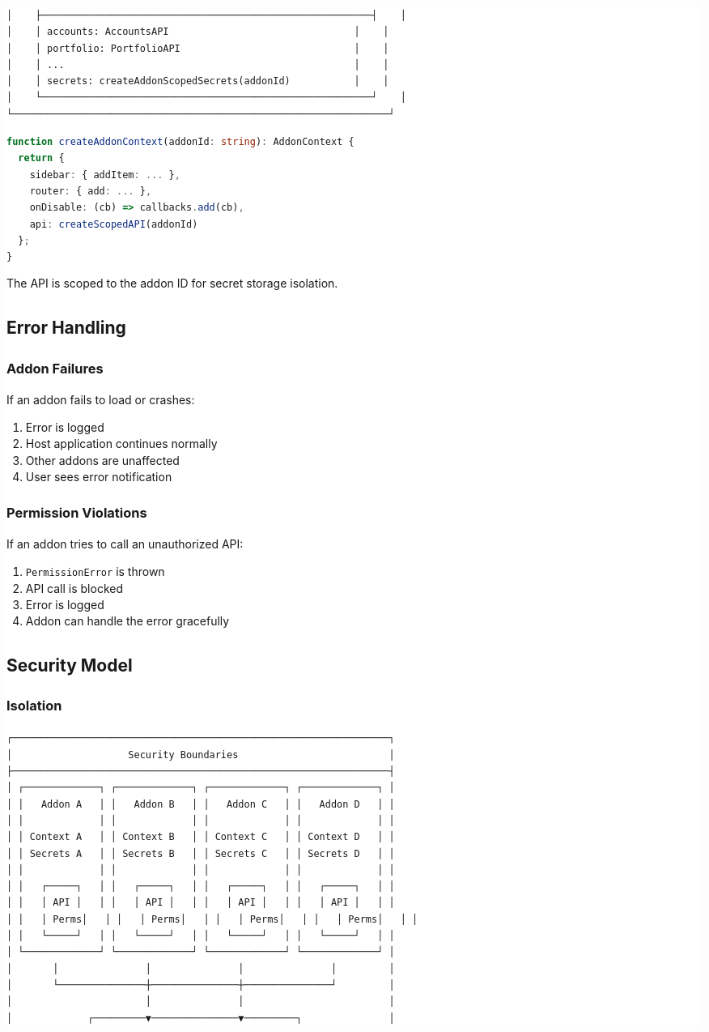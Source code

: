 ```
│    ├─────────────────────────────────────────────────────────┤    │
│    │ accounts: AccountsAPI                                │    │
│    │ portfolio: PortfolioAPI                              │    │
│    │ ...                                                  │    │
│    │ secrets: createAddonScopedSecrets(addonId)           │    │
│    └─────────────────────────────────────────────────────────┘    │
└─────────────────────────────────────────────────────────────────┘
```

```typescript
function createAddonContext(addonId: string): AddonContext {
  return {
    sidebar: { addItem: ... },
    router: { add: ... },
    onDisable: (cb) => callbacks.add(cb),
    api: createScopedAPI(addonId)
  };
}
```

The API is scoped to the addon ID for secret storage isolation.

## Error Handling

### Addon Failures

If an addon fails to load or crashes:

1. Error is logged
2. Host application continues normally
3. Other addons are unaffected
4. User sees error notification

### Permission Violations

If an addon tries to call an unauthorized API:

1. `PermissionError` is thrown
2. API call is blocked
3. Error is logged
4. Addon can handle the error gracefully

## Security Model

### Isolation

```
┌─────────────────────────────────────────────────────────────────┐
│                    Security Boundaries                          │
├─────────────────────────────────────────────────────────────────┤
│ ┌─────────────┐ ┌─────────────┐ ┌─────────────┐ ┌─────────────┐ │
│ │   Addon A   │ │   Addon B   │ │   Addon C   │ │   Addon D   │ │
│ │             │ │             │ │             │ │             │ │
│ │ Context A   │ │ Context B   │ │ Context C   │ │ Context D   │ │
│ │ Secrets A   │ │ Secrets B   │ │ Secrets C   │ │ Secrets D   │ │
│ │             │ │             │ │             │ │             │ │
│ │   ┌─────┐   │ │   ┌─────┐   │ │   ┌─────┐   │ │   ┌─────┐   │ │
│ │   │ API │   │ │   │ API │   │ │   │ API │   │ │   │ API │   │ │
│ │   │ Perms│   │ │   │ Perms│   │ │   │ Perms│   │ │   │ Perms│   │ │
│ │   └─────┘   │ │   └─────┘   │ │   └─────┘   │ │   └─────┘   │ │
│ └─────────────┘ └─────────────┘ └─────────────┘ └─────────────┘ │
│       │               │               │               │         │
│       └───────────────┼───────────────┼───────────────┘         │
│                       │               │                         │
│             ┌─────────▼───────────────▼─────────┐               │
```